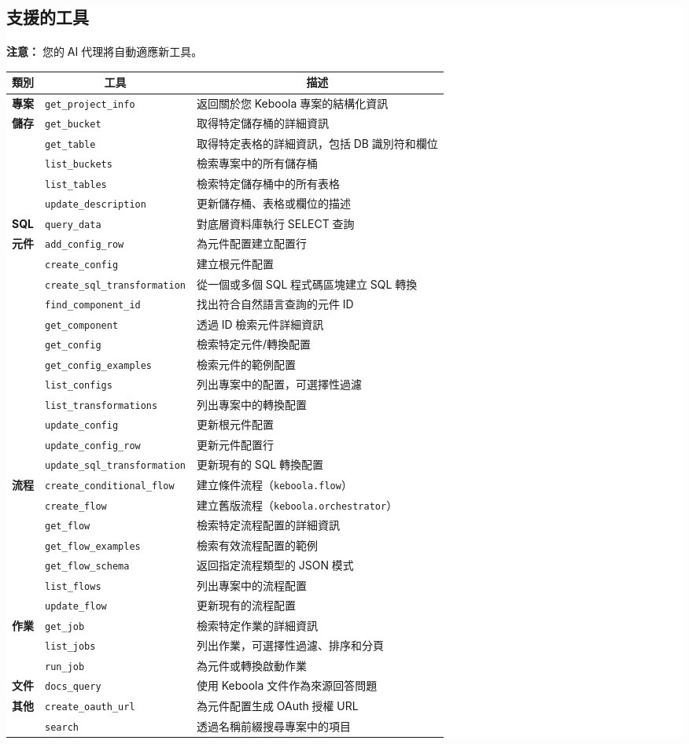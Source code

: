 ## 支援的工具

**注意：** 您的 AI 代理將自動適應新工具。

| 類別     | 工具                        | 描述                                         |
| -------- | --------------------------- | -------------------------------------------- |
| **專案** | `get_project_info`          | 返回關於您 Keboola 專案的結構化資訊          |
| **儲存** | `get_bucket`                | 取得特定儲存桶的詳細資訊                     |
|          | `get_table`                 | 取得特定表格的詳細資訊，包括 DB 識別符和欄位 |
|          | `list_buckets`              | 檢索專案中的所有儲存桶                       |
|          | `list_tables`               | 檢索特定儲存桶中的所有表格                   |
|          | `update_description`        | 更新儲存桶、表格或欄位的描述                 |
| **SQL**  | `query_data`                | 對底層資料庫執行 SELECT 查詢                 |
| **元件** | `add_config_row`            | 為元件配置建立配置行                         |
|          | `create_config`             | 建立根元件配置                               |
|          | `create_sql_transformation` | 從一個或多個 SQL 程式碼區塊建立 SQL 轉換     |
|          | `find_component_id`         | 找出符合自然語言查詢的元件 ID                |
|          | `get_component`             | 透過 ID 檢索元件詳細資訊                     |
|          | `get_config`                | 檢索特定元件/轉換配置                        |
|          | `get_config_examples`       | 檢索元件的範例配置                           |
|          | `list_configs`              | 列出專案中的配置，可選擇性過濾               |
|          | `list_transformations`      | 列出專案中的轉換配置                         |
|          | `update_config`             | 更新根元件配置                               |
|          | `update_config_row`         | 更新元件配置行                               |
|          | `update_sql_transformation` | 更新現有的 SQL 轉換配置                      |
| **流程** | `create_conditional_flow`   | 建立條件流程（`keboola.flow`）               |
|          | `create_flow`               | 建立舊版流程（`keboola.orchestrator`）       |
|          | `get_flow`                  | 檢索特定流程配置的詳細資訊                   |
|          | `get_flow_examples`         | 檢索有效流程配置的範例                       |
|          | `get_flow_schema`           | 返回指定流程類型的 JSON 模式                 |
|          | `list_flows`                | 列出專案中的流程配置                         |
|          | `update_flow`               | 更新現有的流程配置                           |
| **作業** | `get_job`                   | 檢索特定作業的詳細資訊                       |
|          | `list_jobs`                 | 列出作業，可選擇性過濾、排序和分頁           |
|          | `run_job`                   | 為元件或轉換啟動作業                         |
| **文件** | `docs_query`                | 使用 Keboola 文件作為來源回答問題            |
| **其他** | `create_oauth_url`          | 為元件配置生成 OAuth 授權 URL                |
|          | `search`                    | 透過名稱前綴搜尋專案中的項目                 |
